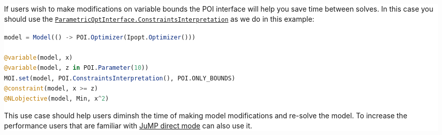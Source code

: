 If users wish to make modifications on variable bounds the POI interface will help you save time between solves. In this case you should use the [`ParametricOptInterface.ConstraintsInterpretation`](@ref) as we do in this example:
```julia
model = Model(() -> POI.Optimizer(Ipopt.Optimizer()))

@variable(model, x)
@variable(model, z in POI.Parameter(10))
MOI.set(model, POI.ConstraintsInterpretation(), POI.ONLY_BOUNDS)
@constraint(model, x >= z)
@NLobjective(model, Min, x^2)
```
This use case should help users diminsh the time of making model modifications and re-solve the model. To increase the performance users that are familiar with [JuMP direct mode](https://jump.dev/JuMP.jl/stable/manual/models/#Direct-mode) can also use it.